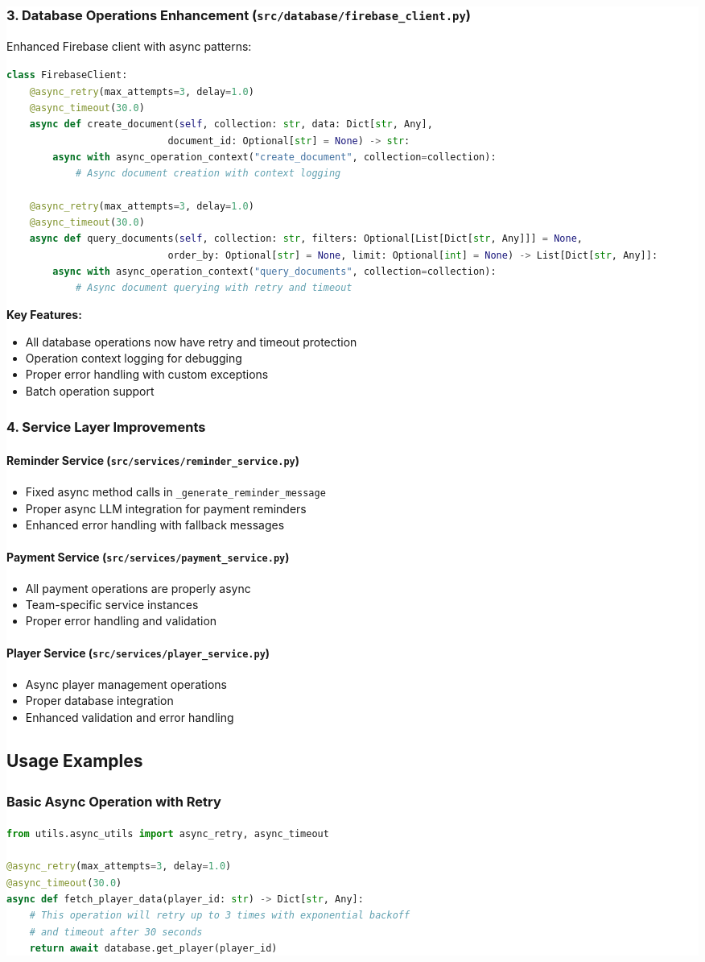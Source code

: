 ### 3. Database Operations Enhancement (`src/database/firebase_client.py`)

Enhanced Firebase client with async patterns:

```python
class FirebaseClient:
    @async_retry(max_attempts=3, delay=1.0)
    @async_timeout(30.0)
    async def create_document(self, collection: str, data: Dict[str, Any], 
                            document_id: Optional[str] = None) -> str:
        async with async_operation_context("create_document", collection=collection):
            # Async document creation with context logging
            
    @async_retry(max_attempts=3, delay=1.0)
    @async_timeout(30.0)
    async def query_documents(self, collection: str, filters: Optional[List[Dict[str, Any]]] = None,
                            order_by: Optional[str] = None, limit: Optional[int] = None) -> List[Dict[str, Any]]:
        async with async_operation_context("query_documents", collection=collection):
            # Async document querying with retry and timeout
```

**Key Features:**
- All database operations now have retry and timeout protection
- Operation context logging for debugging
- Proper error handling with custom exceptions
- Batch operation support

### 4. Service Layer Improvements

#### Reminder Service (`src/services/reminder_service.py`)
- Fixed async method calls in `_generate_reminder_message`
- Proper async LLM integration for payment reminders
- Enhanced error handling with fallback messages

#### Payment Service (`src/services/payment_service.py`)
- All payment operations are properly async
- Team-specific service instances
- Proper error handling and validation

#### Player Service (`src/services/player_service.py`)
- Async player management operations
- Proper database integration
- Enhanced validation and error handling

## Usage Examples

### Basic Async Operation with Retry

```python
from utils.async_utils import async_retry, async_timeout

@async_retry(max_attempts=3, delay=1.0)
@async_timeout(30.0)
async def fetch_player_data(player_id: str) -> Dict[str, Any]:
    # This operation will retry up to 3 times with exponential backoff
    # and timeout after 30 seconds
    return await database.get_player(player_id)
```
